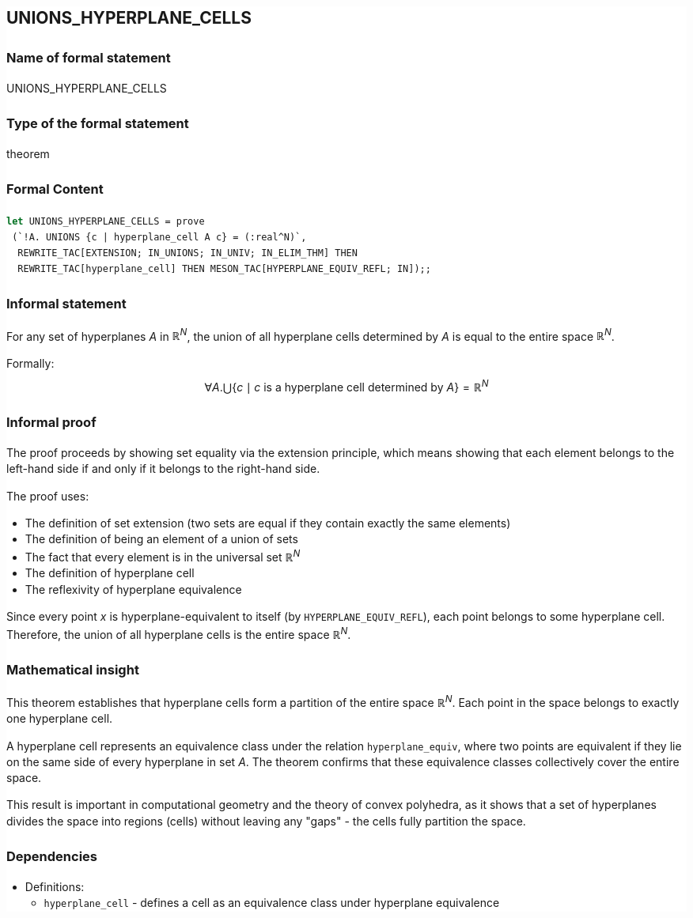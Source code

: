 
## UNIONS_HYPERPLANE_CELLS

### Name of formal statement
UNIONS_HYPERPLANE_CELLS

### Type of the formal statement
theorem

### Formal Content
```ocaml
let UNIONS_HYPERPLANE_CELLS = prove
 (`!A. UNIONS {c | hyperplane_cell A c} = (:real^N)`,
  REWRITE_TAC[EXTENSION; IN_UNIONS; IN_UNIV; IN_ELIM_THM] THEN
  REWRITE_TAC[hyperplane_cell] THEN MESON_TAC[HYPERPLANE_EQUIV_REFL; IN]);;
```

### Informal statement
For any set of hyperplanes $A$ in $\mathbb{R}^N$, the union of all hyperplane cells determined by $A$ is equal to the entire space $\mathbb{R}^N$.

Formally:
$$\forall A. \bigcup\{c \mid c \text{ is a hyperplane cell determined by } A\} = \mathbb{R}^N$$

### Informal proof
The proof proceeds by showing set equality via the extension principle, which means showing that each element belongs to the left-hand side if and only if it belongs to the right-hand side.

The proof uses:
- The definition of set extension (two sets are equal if they contain exactly the same elements)
- The definition of being an element of a union of sets 
- The fact that every element is in the universal set $\mathbb{R}^N$
- The definition of hyperplane cell
- The reflexivity of hyperplane equivalence

Since every point $x$ is hyperplane-equivalent to itself (by `HYPERPLANE_EQUIV_REFL`), each point belongs to some hyperplane cell. Therefore, the union of all hyperplane cells is the entire space $\mathbb{R}^N$.

### Mathematical insight
This theorem establishes that hyperplane cells form a partition of the entire space $\mathbb{R}^N$. Each point in the space belongs to exactly one hyperplane cell.

A hyperplane cell represents an equivalence class under the relation `hyperplane_equiv`, where two points are equivalent if they lie on the same side of every hyperplane in set $A$. The theorem confirms that these equivalence classes collectively cover the entire space.

This result is important in computational geometry and the theory of convex polyhedra, as it shows that a set of hyperplanes divides the space into regions (cells) without leaving any "gaps" - the cells fully partition the space.

### Dependencies
- Definitions:
  - `hyperplane_cell` - defines a cell as an equivalence class under hyperplane equivalence
  
